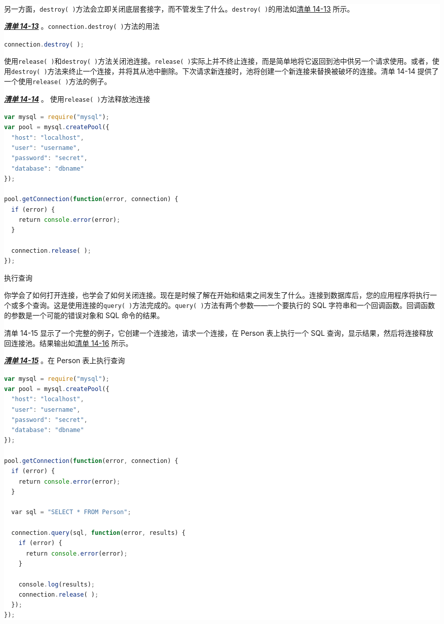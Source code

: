 另一方面，`destroy( )`方法会立即关闭底层套接字，而不管发生了什么。`destroy( )`的用法如[清单 14-13](#list13) 所示。

***[清单 14-13](#_list13)*** 。`connection.destroy( )`方法的用法

```js
connection.destroy( );
```

使用`release( )`和`destroy( )`方法关闭池连接。`release( )`实际上并不终止连接，而是简单地将它返回到池中供另一个请求使用。或者，使用`destroy( )`方法来终止一个连接，并将其从池中删除。下次请求新连接时，池将创建一个新连接来替换被破坏的连接。清单 14-14 提供了一个使用`release( )`方法的例子。

***[清单 14-14](#_list14)*** 。 使用`release( )`方法释放池连接

```js
var mysql = require("mysql");
var pool = mysql.createPool({
  "host": "localhost",
  "user": "username",
  "password": "secret",
  "database": "dbname"
});

pool.getConnection(function(error, connection) {
  if (error) {
    return console.error(error);
  }

  connection.release( );
});
```

执行查询

你学会了如何打开连接，也学会了如何关闭连接。现在是时候了解在开始和结束之间发生了什么。连接到数据库后，您的应用程序将执行一个或多个查询。这是使用连接的`query( )`方法完成的。`query( )`方法有两个参数——一个要执行的 SQL 字符串和一个回调函数。回调函数的参数是一个可能的错误对象和 SQL 命令的结果。

清单 14-15 显示了一个完整的例子，它创建一个连接池，请求一个连接，在 Person 表上执行一个 SQL 查询，显示结果，然后将连接释放回连接池。结果输出如[清单 14-16](#list16) 所示。

***[清单 14-15](#_list15)*** 。在 Person 表上执行查询

```js
var mysql = require("mysql");
var pool = mysql.createPool({
  "host": "localhost",
  "user": "username",
  "password": "secret",
  "database": "dbname"
});

pool.getConnection(function(error, connection) {
  if (error) {
    return console.error(error);
  }

  var sql = "SELECT * FROM Person";

  connection.query(sql, function(error, results) {
    if (error) {
      return console.error(error);
    }

    console.log(results);
    connection.release( );
  });
});
```
